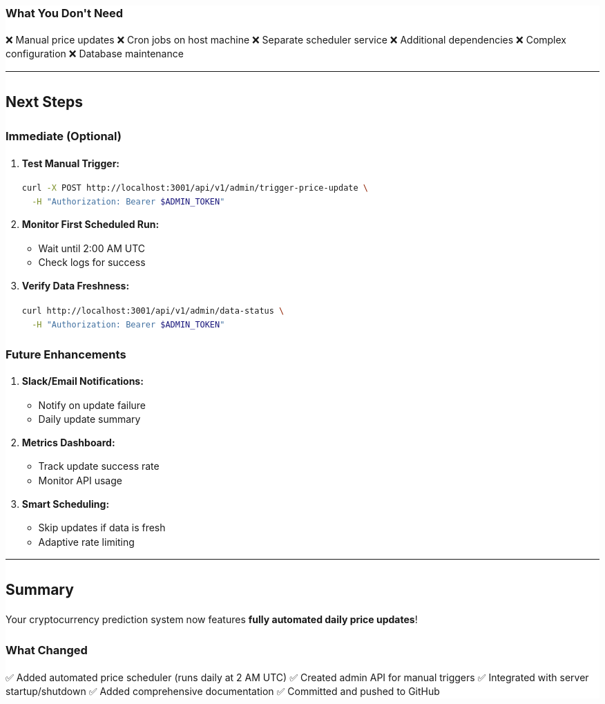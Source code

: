 ### What You Don't Need

❌ Manual price updates
❌ Cron jobs on host machine
❌ Separate scheduler service
❌ Additional dependencies
❌ Complex configuration
❌ Database maintenance

---

## Next Steps

### Immediate (Optional)

1. **Test Manual Trigger:**
   ```bash
   curl -X POST http://localhost:3001/api/v1/admin/trigger-price-update \
     -H "Authorization: Bearer $ADMIN_TOKEN"
   ```

2. **Monitor First Scheduled Run:**
   - Wait until 2:00 AM UTC
   - Check logs for success

3. **Verify Data Freshness:**
   ```bash
   curl http://localhost:3001/api/v1/admin/data-status \
     -H "Authorization: Bearer $ADMIN_TOKEN"
   ```

### Future Enhancements

1. **Slack/Email Notifications:**
   - Notify on update failure
   - Daily update summary

2. **Metrics Dashboard:**
   - Track update success rate
   - Monitor API usage

3. **Smart Scheduling:**
   - Skip updates if data is fresh
   - Adaptive rate limiting

---

## Summary

Your cryptocurrency prediction system now features **fully automated daily price updates**!

### What Changed

✅ Added automated price scheduler (runs daily at 2 AM UTC)
✅ Created admin API for manual triggers
✅ Integrated with server startup/shutdown
✅ Added comprehensive documentation
✅ Committed and pushed to GitHub
